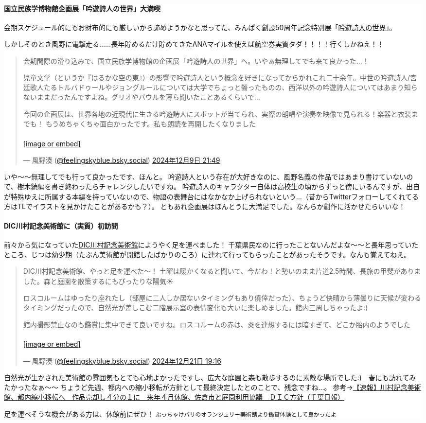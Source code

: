 #### 国立民族学博物館企画展「吟遊詩人の世界」大満喫
会期スケジュール的にもお財布的にも厳しいから諦めようかなと思ってた、みんぱく創設50周年記念特別展「<a href="https://www.minpaku.ac.jp/ai1ec_event/51494" target="_blank" rel="noopenner noreferrer">吟遊詩人の世界</a>」。
<iframe width="560" height="315" src="https://www.youtube.com/embed/A1uVqniALK0?si=s6bSGYkI3yiM-l5y" title="YouTube video player" frameborder="0" allow="accelerometer; autoplay; clipboard-write; encrypted-media; gyroscope; picture-in-picture; web-share" referrerpolicy="strict-origin-when-cross-origin" allowfullscreen></iframe>

しかしそのとき風野に電撃走る……長年貯めるだけ貯めてきたANAマイルを使えば航空券実質タダ！！！！行くしかねえ！！

<blockquote class="bluesky-embed" data-bluesky-uri="at://did:plc:qbxxhhl3rvgnzptnl6cpwocz/app.bsky.feed.post/3lcur2mltj22j" data-bluesky-cid="bafyreihtanlwucsr23ikd5e74eqfikrxc4qkknrtk7j3iig2mpqzwbkcyi"><p lang="ja">会期間際の滑り込みで、国立民族学博物館の企画展「吟遊詩人の世界」へ。いやぁ無理してでも来て良かった…！

児童文学（というか『はるかな空の東』）の影響で吟遊詩人という概念を好きになってからかれこれ二十余年。中世の吟遊詩人/宮廷歌人たるトルバドゥールやジョングルールについては大学でちょっと齧ったものの、西洋以外の吟遊詩人についてはあまり知らないままだったんですよね。グリオやバウルを薄ら聞いたことあるくらいで…

今回の企画展は、世界各地の近現代に生きる吟遊詩人にスポットが当てられ、実際の朗唱や演奏を映像で見られる！楽器と衣装までも！
もうめちゃくちゃ面白かったです。私も朗読を再開したくなりました<br><br><a href="https://bsky.app/profile/did:plc:qbxxhhl3rvgnzptnl6cpwocz/post/3lcur2mltj22j?ref_src=embed">[image or embed]</a></p>&mdash; 風野湊 (<a href="https://bsky.app/profile/did:plc:qbxxhhl3rvgnzptnl6cpwocz?ref_src=embed">@feelingskyblue.bsky.social</a>) <a href="https://bsky.app/profile/did:plc:qbxxhhl3rvgnzptnl6cpwocz/post/3lcur2mltj22j?ref_src=embed">2024年12月9日 21:49</a></blockquote>

いや〜〜無理してでも行って良かったです、ほんと。
吟遊詩人という存在が大好きなのに、風野名義の作品ではあまり書けていないので、樹木続編を書き終わったらチャレンジしたいですね。
吟遊詩人のキャラクター自体は高校生の頃からずっと傍にいるんですが、出自が特殊ゆえに所属する本編を持っていないので、物語の表舞台にはなかなか上げられないという…（昔からTwitterフォローしてくれてる方はTLでイラストを見かけたことがあるかも？）。
ともあれ企画展はほんとうに大満足でした。なんらか創作に活かせたらいいな！

#### DIC川村記念美術館に（実質）初訪問
前々から気になっていた<a href="https://kawamura-museum.dic.co.jp/" target="_blank" rel="noopenner noreferrer">DIC川村記念美術館</a>にようやく足を運べました！
千葉県民なのに行ったことないんだよな〜〜と長年思っていたところ、じつは幼少期（たぶん美術館が開館したばかりのころ）に連れて行ってもらったことがあったそうです。なんも覚えてねえ。

<blockquote class="bluesky-embed" data-bluesky-uri="at://did:plc:qbxxhhl3rvgnzptnl6cpwocz/app.bsky.feed.post/3ldsoaojpt22a" data-bluesky-cid="bafyreifssmq7chwznfc77ealkmqnnpnotic77qyffan7wxekhgvcm7rade"><p lang="ja">DIC川村記念美術館、やっと足を運べた〜！
土曜は暖かくなると聞いて、今だわ！と勢いのまま片道2.5時間、長旅の甲斐がありました。森と庭園を散策するにもぴったりな陽気☀️

ロスコルームはゆったり座れたし（部屋に二人しか居ないタイミングもあり僥倖だった）、ちょうど快晴から薄曇りに天候が変わるタイミングだったので、自然光が差しこむ二階展示室の表情変化も大いに楽しめました。館内三周しちゃったよ:)

館内撮影禁止なのも鑑賞に集中できて良いですね。ロスコルームの赤は、炎を連想するには暗すぎて、どこか胎内のようでした<br><br><a href="https://bsky.app/profile/did:plc:qbxxhhl3rvgnzptnl6cpwocz/post/3ldsoaojpt22a?ref_src=embed">[image or embed]</a></p>&mdash; 風野湊 (<a href="https://bsky.app/profile/did:plc:qbxxhhl3rvgnzptnl6cpwocz?ref_src=embed">@feelingskyblue.bsky.social</a>) <a href="https://bsky.app/profile/did:plc:qbxxhhl3rvgnzptnl6cpwocz/post/3ldsoaojpt22a?ref_src=embed">2024年12月21日 19:16</a></blockquote>

自然光が生かされた美術館の雰囲気もとても心地よかったですし、広大な庭園と森も散歩するのに素敵な場所でした:)　春にも訪れてみたかったなぁ〜〜
ちょうど先週、都内への縮小移転が方針として最終決定したとのことで、残念ですね…。
参考→<a href="https://www.chibanippo.co.jp/news/local/1320620" target="_blank" rel="noopenner noreferrer">【速報】川村記念美術館、都内縮小移転へ　作品売却し４分の１に　来年４月休館、佐倉市と庭園利用協議　ＤＩＣ方針（千葉日報）</a>

足を運べそうな機会がある方は、休館前にぜひ！
<small>ぶっちゃけパリのオランジュリー美術館より鑑賞体験として良かったよ</small>
